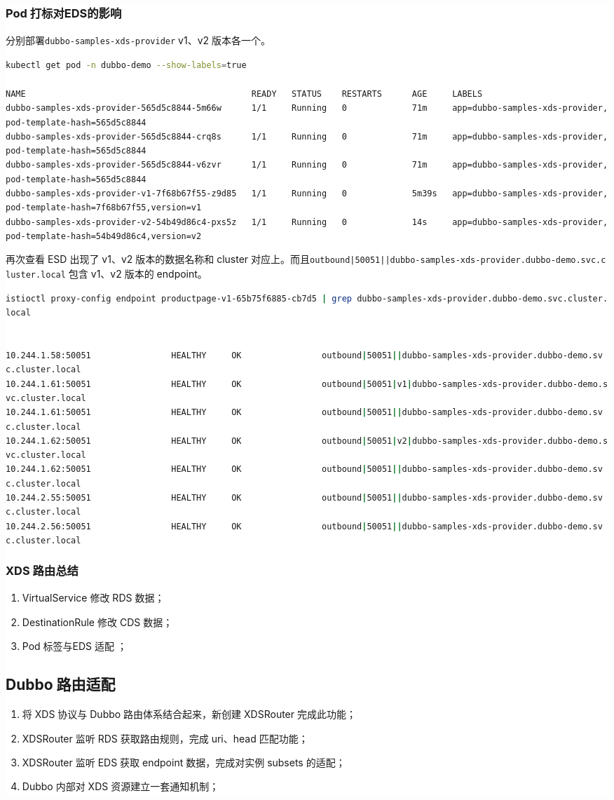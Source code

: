 ### Pod 打标对EDS的影响

分别部署`dubbo-samples-xds-provider` v1、v2 版本各一个。

```bash
kubectl get pod -n dubbo-demo --show-labels=true

NAME                                             READY   STATUS    RESTARTS      AGE     LABELS
dubbo-samples-xds-provider-565d5c8844-5m66w      1/1     Running   0             71m     app=dubbo-samples-xds-provider,pod-template-hash=565d5c8844
dubbo-samples-xds-provider-565d5c8844-crq8s      1/1     Running   0             71m     app=dubbo-samples-xds-provider,pod-template-hash=565d5c8844
dubbo-samples-xds-provider-565d5c8844-v6zvr      1/1     Running   0             71m     app=dubbo-samples-xds-provider,pod-template-hash=565d5c8844
dubbo-samples-xds-provider-v1-7f68b67f55-z9d85   1/1     Running   0             5m39s   app=dubbo-samples-xds-provider,pod-template-hash=7f68b67f55,version=v1
dubbo-samples-xds-provider-v2-54b49d86c4-pxs5z   1/1     Running   0             14s     app=dubbo-samples-xds-provider,pod-template-hash=54b49d86c4,version=v2

```

再次查看 ESD 出现了 v1、v2 版本的数据名称和 cluster 对应上。而且`outbound|50051||dubbo-samples-xds-provider.dubbo-demo.svc.cluster.local` 包含 v1、v2 版本的 endpoint。

```bash
istioctl proxy-config endpoint productpage-v1-65b75f6885-cb7d5 | grep dubbo-samples-xds-provider.dubbo-demo.svc.cluster.local


10.244.1.58:50051                HEALTHY     OK                outbound|50051||dubbo-samples-xds-provider.dubbo-demo.svc.cluster.local
10.244.1.61:50051                HEALTHY     OK                outbound|50051|v1|dubbo-samples-xds-provider.dubbo-demo.svc.cluster.local
10.244.1.61:50051                HEALTHY     OK                outbound|50051||dubbo-samples-xds-provider.dubbo-demo.svc.cluster.local
10.244.1.62:50051                HEALTHY     OK                outbound|50051|v2|dubbo-samples-xds-provider.dubbo-demo.svc.cluster.local
10.244.1.62:50051                HEALTHY     OK                outbound|50051||dubbo-samples-xds-provider.dubbo-demo.svc.cluster.local
10.244.2.55:50051                HEALTHY     OK                outbound|50051||dubbo-samples-xds-provider.dubbo-demo.svc.cluster.local
10.244.2.56:50051                HEALTHY     OK                outbound|50051||dubbo-samples-xds-provider.dubbo-demo.svc.cluster.local
```

### XDS 路由总结

1.  VirtualService 修改 RDS 数据；

2.  DestinationRule 修改 CDS 数据；

3.  Pod 标签与EDS 适配 ；

## Dubbo 路由适配

1.  将 XDS 协议与 Dubbo 路由体系结合起来，新创建 XDSRouter 完成此功能；

2.  XDSRouter 监听 RDS 获取路由规则，完成 uri、head 匹配功能；

3.  XDSRouter 监听 EDS 获取 endpoint 数据，完成对实例 subsets 的适配；

4.  Dubbo 内部对 XDS 资源建立一套通知机制；

